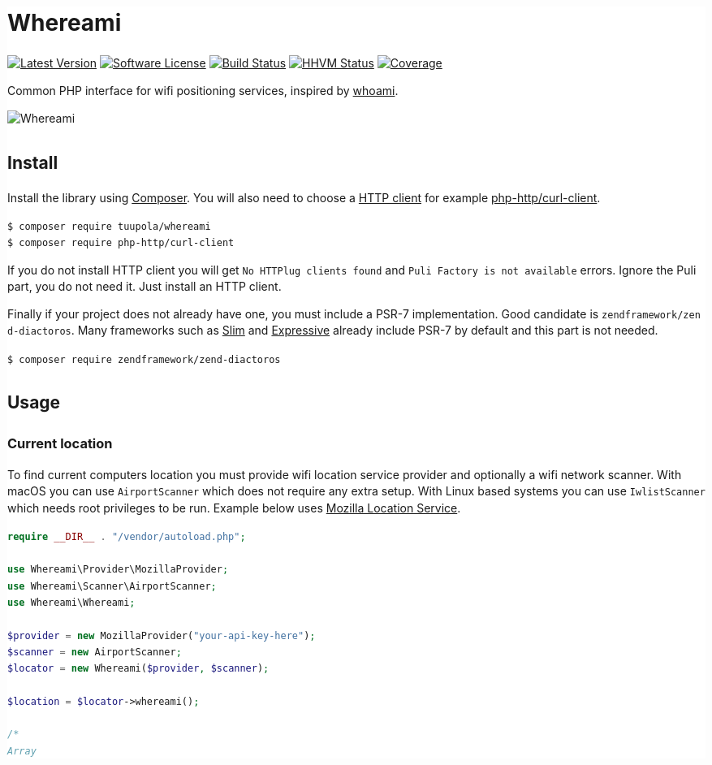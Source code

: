 #  Whereami

[![Latest Version](https://img.shields.io/packagist/v/tuupola/whereami.svg?style=flat-square)](https://packagist.org/packages/tuupola/whereami)
[![Software License](https://img.shields.io/badge/license-MIT-brightgreen.svg?style=flat-square)](LICENSE.md)
[![Build Status](https://img.shields.io/travis/tuupola/whereami/master.svg?style=flat-square)](https://travis-ci.org/tuupola/whereami)
[![HHVM Status](https://img.shields.io/hhvm/tuupola/whereami.svg?style=flat-square)](http://hhvm.h4cc.de/package/tuupola/whereami)
[![Coverage](http://img.shields.io/codecov/c/github/tuupola/whereami.svg?style=flat-square)](https://codecov.io/github/tuupola/whereami)

Common PHP interface for wifi positioning services, inspired by [whoami](https://linux.die.net/man/1/whoami).

![Whereami](http://www.appelsiini.net/img/whereami-headline-1400-2.png)


## Install

Install the library using [Composer](https://getcomposer.org/). You will also need to choose a [HTTP client](http://docs.php-http.org/en/latest/clients.html) for example [php-http/curl-client](http://docs.php-http.org/en/latest/clients/curl-client.html).

``` bash
$ composer require tuupola/whereami
$ composer require php-http/curl-client
```

If you do not install HTTP client you will get `No HTTPlug clients found` and `Puli Factory is not available` errors. Ignore the Puli part, you do not need it. Just install an HTTP client.

Finally if your project does not already have one, you must include a PSR-7 implementation. Good candidate is `zendframework/zend-diactoros`. Many frameworks such as [Slim](https://www.slimframework.com/) and [Expressive](https://docs.zendframework.com/zend-expressive/) already include PSR-7 by default and this part is not needed.

``` bash
$ composer require zendframework/zend-diactoros
```

## Usage
### Current location

To find current computers location you must provide wifi location service provider and optionally a wifi network scanner. With macOS you can use `AirportScanner` which does not require any extra setup. With Linux based systems you can use `IwlistScanner` which needs root privileges to be run. Example below uses [Mozilla Location Service](https://location.services.mozilla.com/).

```php
require __DIR__ . "/vendor/autoload.php";

use Whereami\Provider\MozillaProvider;
use Whereami\Scanner\AirportScanner;
use Whereami\Whereami;

$provider = new MozillaProvider("your-api-key-here");
$scanner = new AirportScanner;
$locator = new Whereami($provider, $scanner);

$location = $locator->whereami();

/*
Array
```